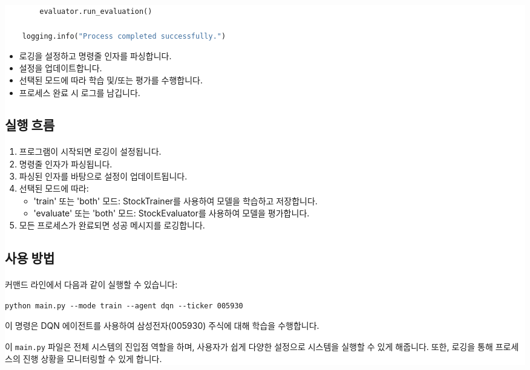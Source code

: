 ```python
        evaluator.run_evaluation()
    
    logging.info("Process completed successfully.")
```
- 로깅을 설정하고 명령줄 인자를 파싱합니다.
- 설정을 업데이트합니다.
- 선택된 모드에 따라 학습 및/또는 평가를 수행합니다.
- 프로세스 완료 시 로그를 남깁니다.

## 실행 흐름

1. 프로그램이 시작되면 로깅이 설정됩니다.
2. 명령줄 인자가 파싱됩니다.
3. 파싱된 인자를 바탕으로 설정이 업데이트됩니다.
4. 선택된 모드에 따라:
   - 'train' 또는 'both' 모드: StockTrainer를 사용하여 모델을 학습하고 저장합니다.
   - 'evaluate' 또는 'both' 모드: StockEvaluator를 사용하여 모델을 평가합니다.
5. 모든 프로세스가 완료되면 성공 메시지를 로깅합니다.

## 사용 방법

커맨드 라인에서 다음과 같이 실행할 수 있습니다:

```
python main.py --mode train --agent dqn --ticker 005930
```

이 명령은 DQN 에이전트를 사용하여 삼성전자(005930) 주식에 대해 학습을 수행합니다.

이 `main.py` 파일은 전체 시스템의 진입점 역할을 하며, 사용자가 쉽게 다양한 설정으로 시스템을 실행할 수 있게 해줍니다. 또한, 로깅을 통해 프로세스의 진행 상황을 모니터링할 수 있게 합니다.


```python

```

